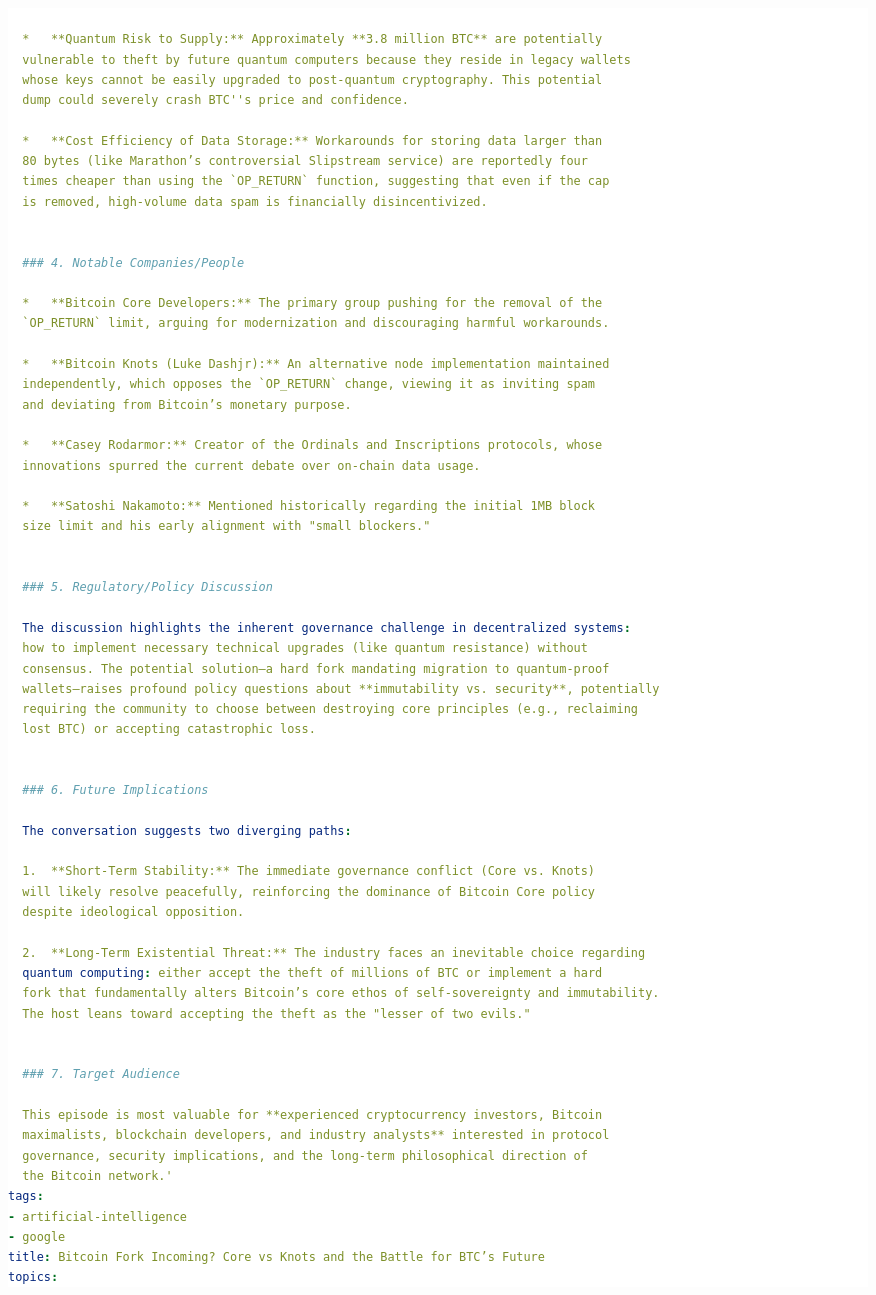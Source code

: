 ```yaml

  *   **Quantum Risk to Supply:** Approximately **3.8 million BTC** are potentially
  vulnerable to theft by future quantum computers because they reside in legacy wallets
  whose keys cannot be easily upgraded to post-quantum cryptography. This potential
  dump could severely crash BTC''s price and confidence.

  *   **Cost Efficiency of Data Storage:** Workarounds for storing data larger than
  80 bytes (like Marathon’s controversial Slipstream service) are reportedly four
  times cheaper than using the `OP_RETURN` function, suggesting that even if the cap
  is removed, high-volume data spam is financially disincentivized.


  ### 4. Notable Companies/People

  *   **Bitcoin Core Developers:** The primary group pushing for the removal of the
  `OP_RETURN` limit, arguing for modernization and discouraging harmful workarounds.

  *   **Bitcoin Knots (Luke Dashjr):** An alternative node implementation maintained
  independently, which opposes the `OP_RETURN` change, viewing it as inviting spam
  and deviating from Bitcoin’s monetary purpose.

  *   **Casey Rodarmor:** Creator of the Ordinals and Inscriptions protocols, whose
  innovations spurred the current debate over on-chain data usage.

  *   **Satoshi Nakamoto:** Mentioned historically regarding the initial 1MB block
  size limit and his early alignment with "small blockers."


  ### 5. Regulatory/Policy Discussion

  The discussion highlights the inherent governance challenge in decentralized systems:
  how to implement necessary technical upgrades (like quantum resistance) without
  consensus. The potential solution—a hard fork mandating migration to quantum-proof
  wallets—raises profound policy questions about **immutability vs. security**, potentially
  requiring the community to choose between destroying core principles (e.g., reclaiming
  lost BTC) or accepting catastrophic loss.


  ### 6. Future Implications

  The conversation suggests two diverging paths:

  1.  **Short-Term Stability:** The immediate governance conflict (Core vs. Knots)
  will likely resolve peacefully, reinforcing the dominance of Bitcoin Core policy
  despite ideological opposition.

  2.  **Long-Term Existential Threat:** The industry faces an inevitable choice regarding
  quantum computing: either accept the theft of millions of BTC or implement a hard
  fork that fundamentally alters Bitcoin’s core ethos of self-sovereignty and immutability.
  The host leans toward accepting the theft as the "lesser of two evils."


  ### 7. Target Audience

  This episode is most valuable for **experienced cryptocurrency investors, Bitcoin
  maximalists, blockchain developers, and industry analysts** interested in protocol
  governance, security implications, and the long-term philosophical direction of
  the Bitcoin network.'
tags:
- artificial-intelligence
- google
title: Bitcoin Fork Incoming? Core vs Knots and the Battle for BTC’s Future
topics:
```
